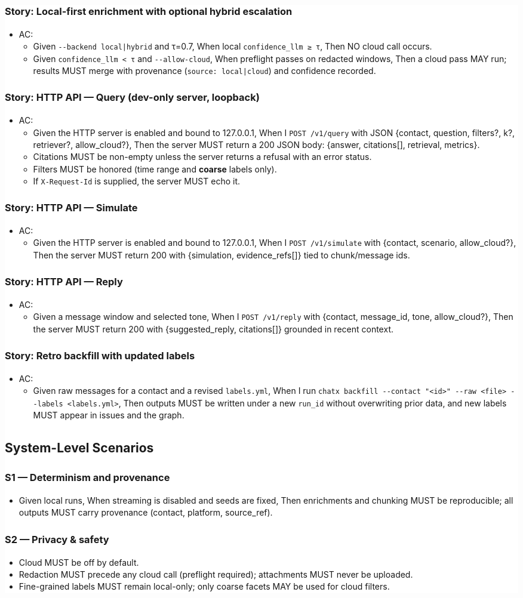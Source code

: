 ### Story: Local-first enrichment with optional hybrid escalation
- AC:
  - Given `--backend local|hybrid` and τ=0.7,
    When local `confidence_llm ≥ τ`,
    Then NO cloud call occurs.
  - Given `confidence_llm < τ` and `--allow-cloud`,
    When preflight passes on redacted windows,
    Then a cloud pass MAY run; results MUST merge with provenance (`source: local|cloud`) and confidence recorded.

### Story: HTTP API — Query (dev-only server, loopback)
- AC:
  - Given the HTTP server is enabled and bound to 127.0.0.1,
    When I `POST /v1/query` with JSON {contact, question, filters?, k?, retriever?, allow_cloud?},
    Then the server MUST return a 200 JSON body: {answer, citations[], retrieval, metrics}.
  - Citations MUST be non-empty unless the server returns a refusal with an error status.
  - Filters MUST be honored (time range and **coarse** labels only).
  - If `X-Request-Id` is supplied, the server MUST echo it.

### Story: HTTP API — Simulate
- AC:
  - Given the HTTP server is enabled and bound to 127.0.0.1,
    When I `POST /v1/simulate` with {contact, scenario, allow_cloud?},
    Then the server MUST return 200 with {simulation, evidence_refs[]} tied to chunk/message ids.

### Story: HTTP API — Reply
- AC:
  - Given a message window and selected tone,
    When I `POST /v1/reply` with {contact, message_id, tone, allow_cloud?},
    Then the server MUST return 200 with {suggested_reply, citations[]} grounded in recent context.

### Story: Retro backfill with updated labels
- AC:
  - Given raw messages for a contact and a revised `labels.yml`,
    When I run `chatx backfill --contact "<id>" --raw <file> --labels <labels.yml>`,
    Then outputs MUST be written under a new `run_id` without overwriting prior data, and new labels MUST appear in issues and the graph.

## System-Level Scenarios

### S1 — Determinism and provenance
- Given local runs,
  When streaming is disabled and seeds are fixed,
  Then enrichments and chunking MUST be reproducible; all outputs MUST carry provenance (contact, platform, source_ref).

### S2 — Privacy & safety
- Cloud MUST be off by default.
- Redaction MUST precede any cloud call (preflight required); attachments MUST never be uploaded.
- Fine-grained labels MUST remain local-only; only coarse facets MAY be used for cloud filters.
